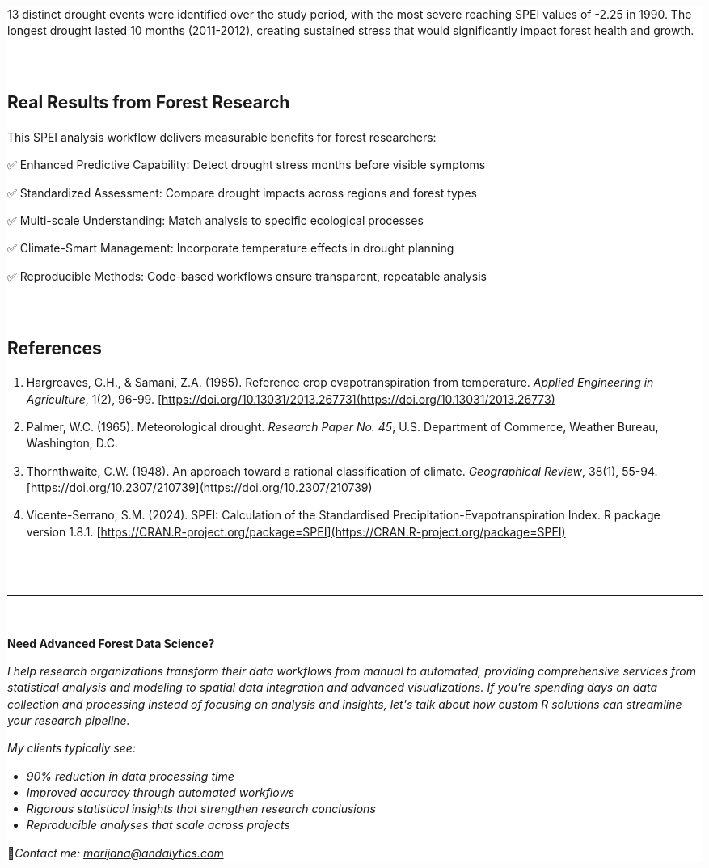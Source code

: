 13 distinct drought events were identified over the study period, with the most severe reaching SPEI values of -2.25 in 1990. The longest drought lasted 10 months (2011-2012), creating sustained stress that would significantly impact forest health and growth.

<br>

## Real Results from Forest Research
This SPEI analysis workflow delivers measurable benefits for forest researchers:

✅ Enhanced Predictive Capability: Detect drought stress months before visible symptoms

✅ Standardized Assessment: Compare drought impacts across regions and forest types

✅ Multi-scale Understanding: Match analysis to specific ecological processes

✅ Climate-Smart Management: Incorporate temperature effects in drought planning

✅ Reproducible Methods: Code-based workflows ensure transparent, repeatable analysis


<br>

## References

1. Hargreaves, G.H., & Samani, Z.A. (1985). Reference crop evapotranspiration from temperature. *Applied Engineering in Agriculture*, 1(2), 96-99. [https://doi.org/10.13031/2013.26773](https://doi.org/10.13031/2013.26773)

2. Palmer, W.C. (1965). Meteorological drought. *Research Paper No. 45*, U.S. Department of Commerce, Weather Bureau, Washington, D.C.

3. Thornthwaite, C.W. (1948). An approach toward a rational classification of climate. *Geographical Review*, 38(1), 55-94. [https://doi.org/10.2307/210739](https://doi.org/10.2307/210739)

4. Vicente-Serrano, S.M. (2024). SPEI: Calculation of the Standardised Precipitation-Evapotranspiration Index. R package version 1.8.1. [https://CRAN.R-project.org/package=SPEI](https://CRAN.R-project.org/package=SPEI)

<br>
<br>

---

<br>

**Need Advanced Forest Data Science?**

*I help research organizations transform their data workflows from manual to automated, providing comprehensive services from statistical analysis and modeling to spatial data integration and advanced visualizations. If you're spending days on data collection and processing instead of focusing on analysis and insights, let's talk about how custom R solutions can streamline your research pipeline.*

*My clients typically see:*

* *90% reduction in data processing time*
* *Improved accuracy through automated workflows*
* *Rigorous statistical insights that strengthen research conclusions*
* *Reproducible analyses that scale across projects*

📩*Contact me: marijana@andalytics.com*

